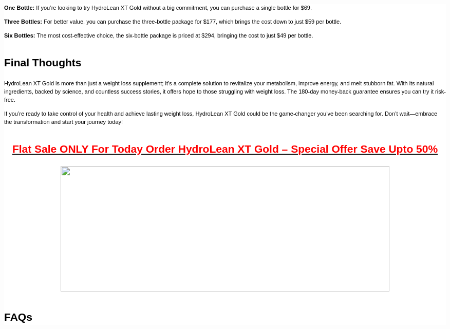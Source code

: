<p style="-webkit-text-stroke-width: 0px; color: black; font-family: Verdana, Arial, Helvetica, sans-serif; font-size: 11px; font-style: normal; font-variant-caps: normal; font-variant-ligatures: normal; font-weight: 400; letter-spacing: normal; orphans: 2; text-align: start; text-decoration-color: initial; text-decoration-style: initial; text-decoration-thickness: initial; text-indent: 0px; text-transform: none; white-space: normal; widows: 2; word-spacing: 0px;"><strong>One Bottle:</strong>&nbsp;If you&rsquo;re looking to try HydroLean XT Gold without a big commitment, you can purchase a single bottle for $69.&nbsp;</p>
<p style="-webkit-text-stroke-width: 0px; color: black; font-family: Verdana, Arial, Helvetica, sans-serif; font-size: 11px; font-style: normal; font-variant-caps: normal; font-variant-ligatures: normal; font-weight: 400; letter-spacing: normal; orphans: 2; text-align: start; text-decoration-color: initial; text-decoration-style: initial; text-decoration-thickness: initial; text-indent: 0px; text-transform: none; white-space: normal; widows: 2; word-spacing: 0px;"><strong>Three Bottles:</strong>&nbsp;For better value, you can purchase the three-bottle package for $177, which brings the cost down to just $59 per bottle.&nbsp;</p>
<p style="-webkit-text-stroke-width: 0px; color: black; font-family: Verdana, Arial, Helvetica, sans-serif; font-size: 11px; font-style: normal; font-variant-caps: normal; font-variant-ligatures: normal; font-weight: 400; letter-spacing: normal; orphans: 2; text-align: start; text-decoration-color: initial; text-decoration-style: initial; text-decoration-thickness: initial; text-indent: 0px; text-transform: none; white-space: normal; widows: 2; word-spacing: 0px;"><strong>Six Bottles:</strong>&nbsp;The most cost-effective choice, the six-bottle package is priced at $294, bringing the cost to just $49 per bottle.&nbsp;</p>
<h2 style="-webkit-text-stroke-width: 0px; color: black; font-family: Verdana, Arial, Helvetica, sans-serif; font-style: normal; font-variant-caps: normal; font-variant-ligatures: normal; letter-spacing: normal; orphans: 2; text-align: start; text-decoration-color: initial; text-decoration-style: initial; text-decoration-thickness: initial; text-indent: 0px; text-transform: none; white-space: normal; widows: 2; word-spacing: 0px;">Final Thoughts</h2>
<p style="-webkit-text-stroke-width: 0px; color: black; font-family: Verdana, Arial, Helvetica, sans-serif; font-size: 11px; font-style: normal; font-variant-caps: normal; font-variant-ligatures: normal; font-weight: 400; letter-spacing: normal; orphans: 2; text-align: start; text-decoration-color: initial; text-decoration-style: initial; text-decoration-thickness: initial; text-indent: 0px; text-transform: none; white-space: normal; widows: 2; word-spacing: 0px;">HydroLean XT Gold is more than just a weight loss supplement; it&rsquo;s a complete solution to revitalize your metabolism, improve energy, and melt stubborn fat. With its natural ingredients, backed by science, and countless success stories, it offers hope to those struggling with weight loss. The 180-day money-back guarantee ensures you can try it risk-free.</p>
<p style="-webkit-text-stroke-width: 0px; color: black; font-family: Verdana, Arial, Helvetica, sans-serif; font-size: 11px; font-style: normal; font-variant-caps: normal; font-variant-ligatures: normal; font-weight: 400; letter-spacing: normal; orphans: 2; text-align: start; text-decoration-color: initial; text-decoration-style: initial; text-decoration-thickness: initial; text-indent: 0px; text-transform: none; white-space: normal; widows: 2; word-spacing: 0px;">If you&rsquo;re ready to take control of your health and achieve lasting weight loss, HydroLean XT Gold could be the game-changer you&rsquo;ve been searching for. Don&rsquo;t wait&mdash;embrace the transformation and start your journey today!</p>
<h2 style="-webkit-text-stroke-width: 0px; color: black; font-family: Verdana, Arial, Helvetica, sans-serif; font-style: normal; font-variant-caps: normal; font-variant-ligatures: normal; letter-spacing: normal; text-align: center; text-indent: 0px; text-transform: none; white-space: normal; word-spacing: 0px;"><a href="https://www.globalfitnessmart.com/get-hydrolean-xt-gold"><span style="color: red;">Flat Sale ONLY For Today Order HydroLean XT Gold &ndash; Special Offer Save Upto 50%</span></a></h2>
<div class="separator" style="clear: both; text-align: center;"><a style="margin-left: 1em; margin-right: 1em;" href="https://www.globalfitnessmart.com/get-hydrolean-xt-gold" target="_blank"><img src="https://blogger.googleusercontent.com/img/b/R29vZ2xl/AVvXsEif3K5LxxcX1svIA0A9NBYV8N1bpmwMED9TfBvjhQ0fUT0-IMsdW1aEvOAFZyzm8E0rJUz2azzAaPiiWfyPOL3fa9wmGsoNdqrC3wYJx696Z0Zb_whW8TDke3WMsi6455DLm4M0HMH-pqHK5U4jmQZumRR5tmR070Dgt2wNmIAER8SVwJZxbNDAx3iPH9s/w640-h244/order-now-button-order-now-text-web-banner-template-sign-icon-banner-vector.jpg" alt="" width="640" height="244" border="0" data-original-height="533" data-original-width="1400" /></a></div>
<h2 style="-webkit-text-stroke-width: 0px; color: black; font-family: Verdana, Arial, Helvetica, sans-serif; font-style: normal; font-variant-caps: normal; font-variant-ligatures: normal; letter-spacing: normal; orphans: 2; text-align: start; text-decoration-color: initial; text-decoration-style: initial; text-decoration-thickness: initial; text-indent: 0px; text-transform: none; white-space: normal; widows: 2; word-spacing: 0px;">FAQs</h2>